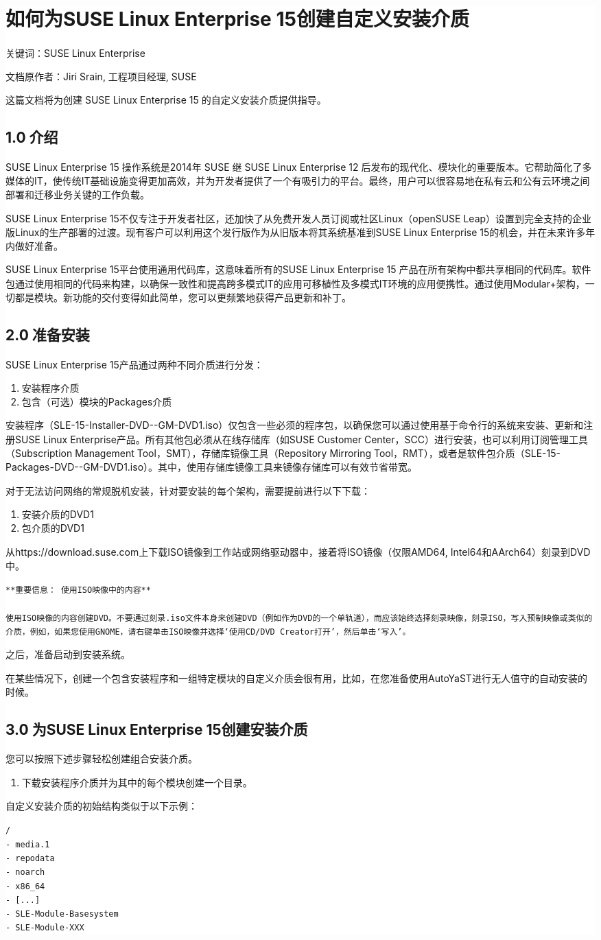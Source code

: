 # 如何为SUSE Linux Enterprise 15创建自定义安装介质

关键词：SUSE Linux Enterprise

文档原作者：Jiri Srain, 工程项目经理, SUSE

这篇文档将为创建 SUSE Linux Enterprise 15 的自定义安装介质提供指导。

## 1.0 介绍

SUSE Linux Enterprise 15 操作系统是2014年 SUSE 继 SUSE Linux Enterprise 12 后发布的现代化、模块化的重要版本。它帮助简化了多媒体的IT，使传统IT基础设施变得更加高效，并为开发者提供了一个有吸引力的平台。最终，用户可以很容易地在私有云和公有云环境之间部署和迁移业务关键的工作负载。

SUSE Linux Enterprise 15不仅专注于开发者社区，还加快了从免费开发人员订阅或社区Linux（openSUSE Leap）设置到完全支持的企业版Linux的生产部署的过渡。现有客户可以利用这个发行版作为从旧版本将其系统基准到SUSE Linux Enterprise 15的机会，并在未来许多年内做好准备。

SUSE Linux Enterprise 15平台使用通用代码库，这意味着所有的SUSE Linux Enterprise 15 产品在所有架构中都共享相同的代码库。软件包通过使用相同的代码来构建，以确保一致性和提高跨多模式IT的应用可移植性及多模式IT环境的应用便携性。通过使用Modular+架构，一切都是模块。新功能的交付变得如此简单，您可以更频繁地获得产品更新和补丁。

## 2.0 准备安装

SUSE Linux Enterprise 15产品通过两种不同介质进行分发：
1. 安装程序介质
2. 包含（可选）模块的Packages介质

安装程序（SLE-15-Installer-DVD-<architecture>-GM-DVD1.iso）仅包含一些必须的程序包，以确保您可以通过使用基于命令行的系统来安装、更新和注册SUSE Linux Enterprise产品。所有其他包必须从在线存储库（如SUSE Customer Center，SCC）进行安装，也可以利用订阅管理工具（Subscription Management Tool，SMT），存储库镜像工具（Repository Mirroring Tool，RMT），或者是软件包介质（SLE-15-Packages-DVD-<architecture>-GM-DVD1.iso）。其中，使用存储库镜像工具来镜像存储库可以有效节省带宽。

对于无法访问网络的常规脱机安装，针对要安装的每个架构，需要提前进行以下下载：
1. 安装介质的DVD1
2. 包介质的DVD1

从https://download.suse.com上下载ISO镜像到工作站或网络驱动器中，接着将ISO镜像（仅限AMD64, Intel64和AArch64）刻录到DVD中。

```shell
**重要信息： 使用ISO映像中的内容**

使用ISO映像的内容创建DVD。不要通过刻录.iso文件本身来创建DVD（例如作为DVD的一个单轨道），而应该始终选择刻录映像，刻录ISO，写入预制映像或类似的介质，例如，如果您使用GNOME，请右键单击ISO映像并选择‘使用CD/DVD Creator打开’，然后单击‘写入’。
```

之后，准备启动到安装系统。

在某些情况下，创建一个包含安装程序和一组特定模块的自定义介质会很有用，比如，在您准备使用AutoYaST进行无人值守的自动安装的时候。

## 3.0 为SUSE Linux Enterprise 15创建安装介质

您可以按照下述步骤轻松创建组合安装介质。

1. 下载安装程序介质并为其中的每个模块创建一个目录。

自定义安装介质的初始结构类似于以下示例：

```shell
/
- media.1
- repodata
- noarch
- x86_64
- [...]
- SLE-Module-Basesystem
- SLE-Module-XXX
```
